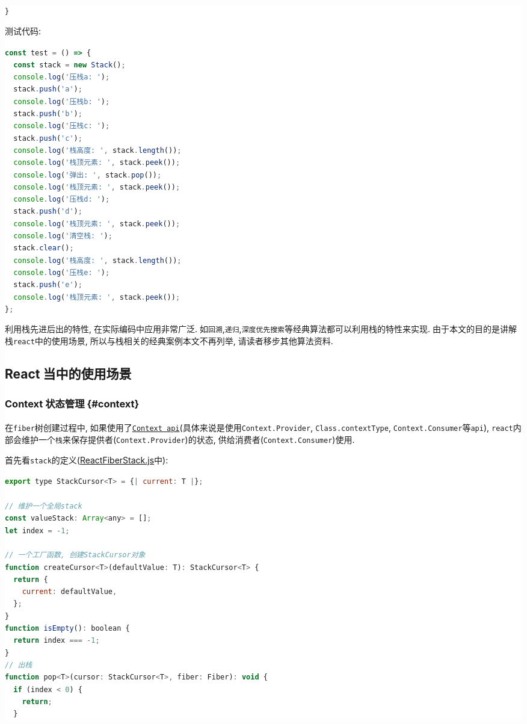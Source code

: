 ```js
}
```

测试代码:

```js
const test = () => {
  const stack = new Stack();
  console.log('压栈a: ');
  stack.push('a');
  console.log('压栈b: ');
  stack.push('b');
  console.log('压栈c: ');
  stack.push('c');
  console.log('栈高度: ', stack.length());
  console.log('栈顶元素: ', stack.peek());
  console.log('弹出: ', stack.pop());
  console.log('栈顶元素: ', stack.peek());
  console.log('压栈d: ');
  stack.push('d');
  console.log('栈顶元素: ', stack.peek());
  console.log('清空栈: ');
  stack.clear();
  console.log('栈高度: ', stack.length());
  console.log('压栈e: ');
  stack.push('e');
  console.log('栈顶元素: ', stack.peek());
};
```

利用栈先进后出的特性, 在实际编码中应用非常广泛. 如`回溯`,`递归`,`深度优先搜索`等经典算法都可以利用栈的特性来实现. 由于本文的目的是讲解栈`react`中的使用场景, 所以与栈相关的经典案例本文不再列举, 请读者移步其他算法资料.

## React 当中的使用场景

### Context 状态管理 {#context}

在`fiber`树创建过程中, 如果使用了[`Context api`](https://zh-hans.reactjs.org/docs/context.html#reactcreatecontext)(具体来说是使用`Context.Provider`, `Class.contextType`, `Context.Consumer`等`api`), `react`内部会维护一个`栈`来保存提供者(`Context.Provider`)的状态, 供给消费者(`Context.Consumer`)使用.

首先看`stack`的定义([ReactFiberStack.js](https://github.com/facebook/react/blob/v17.0.2/packages/react-reconciler/src/ReactFiberStack.old.js#L10-L71)中):

```js
export type StackCursor<T> = {| current: T |};

// 维护一个全局stack
const valueStack: Array<any> = [];
let index = -1;

// 一个工厂函数, 创建StackCursor对象
function createCursor<T>(defaultValue: T): StackCursor<T> {
  return {
    current: defaultValue,
  };
}
function isEmpty(): boolean {
  return index === -1;
}
// 出栈
function pop<T>(cursor: StackCursor<T>, fiber: Fiber): void {
  if (index < 0) {
    return;
  }
```